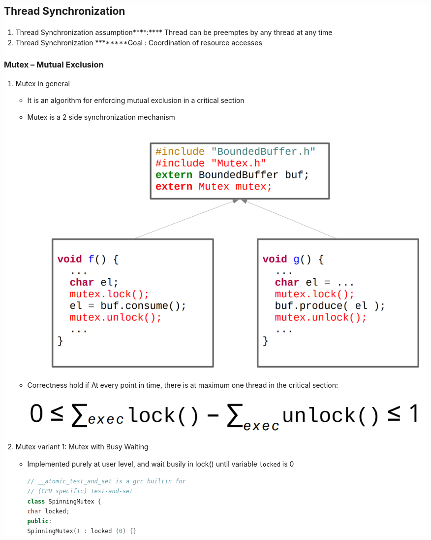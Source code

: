 ## Thread Synchronization

1. Thread Synchronization assumption****:**** Thread can be preemptes by any thread at any time
2. Thread Synchronization ********Goal : Coordination of resource accesses

### Mutex – Mutual Exclusion

1. Mutex in general
    - It is an algorithm for enforcing mutual exclusion in a critical section
    - Mutex is a 2 side synchronization mechanism
        
        ![Untitled](Week%209%20Thread%20Synchronization%2006e8b603d2e045148cbded290955e549/Untitled%201.png)
        
    - Correctness hold if At every point in time, there is at maximum one thread in the critical section:
        
        ![Untitled](Week%209%20Thread%20Synchronization%2006e8b603d2e045148cbded290955e549/Untitled%202.png)
        
2. Mutex variant 1: Mutex with Busy Waiting
    - Implemented purely at user level, and wait busily in lock() until variable `locked` is 0
        
        ```cpp
        // __atomic_test_and_set is a gcc builtin for
        // (CPU specific) test-and-set
        class SpinningMutex {
        char locked;
        public:
        SpinningMutex() : locked (0) {}
        